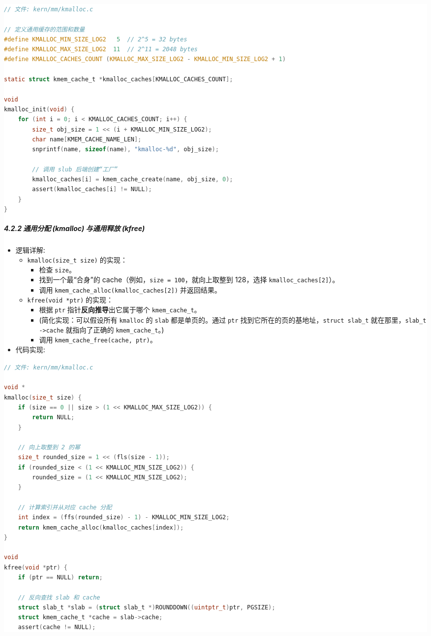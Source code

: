 ```c
// 文件: kern/mm/kmalloc.c

// 定义通用缓存的范围和数量
#define KMALLOC_MIN_SIZE_LOG2   5  // 2^5 = 32 bytes
#define KMALLOC_MAX_SIZE_LOG2  11  // 2^11 = 2048 bytes
#define KMALLOC_CACHES_COUNT (KMALLOC_MAX_SIZE_LOG2 - KMALLOC_MIN_SIZE_LOG2 + 1)

static struct kmem_cache_t *kmalloc_caches[KMALLOC_CACHES_COUNT];

void 
kmalloc_init(void) {
    for (int i = 0; i < KMALLOC_CACHES_COUNT; i++) {
        size_t obj_size = 1 << (i + KMALLOC_MIN_SIZE_LOG2);
        char name[KMEM_CACHE_NAME_LEN];
        snprintf(name, sizeof(name), "kmalloc-%d", obj_size);

        // 调用 slub 后端创建“工厂”
        kmalloc_caches[i] = kmem_cache_create(name, obj_size, 0);
        assert(kmalloc_caches[i] != NULL);
    }
}
```
##### 4.2.2 通用分配 (kmalloc) 与通用释放 (kfree)
- 逻辑详解:
    - `kmalloc(size_t size)` 的实现：
        - 检查 `size`。
        - 找到一个最“合身”的 cache（例如，`size = 100`，就向上取整到 128，选择 `kmalloc_caches[2]`）。
        - 调用 `kmem_cache_alloc(kmalloc_caches[2])` 并返回结果。
    - `kfree(void *ptr)` 的实现：
        - 根据 `ptr` 指针**反向推导**出它属于哪个 `kmem_cache_t`。
        - (简化实现：可以假设所有 `kmalloc` 的 `slab` 都是单页的。通过 `ptr` 找到它所在的页的基地址，`struct slab_t` 就在那里，`slab_t->cache` 就指向了正确的 `kmem_cache_t`。)
        - 调用 `kmem_cache_free(cache, ptr)`。
- 代码实现:
```c
// 文件: kern/mm/kmalloc.c

void *
kmalloc(size_t size) {
    if (size == 0 || size > (1 << KMALLOC_MAX_SIZE_LOG2)) {
        return NULL;
    }

    // 向上取整到 2 的幂
    size_t rounded_size = 1 << (fls(size - 1));
    if (rounded_size < (1 << KMALLOC_MIN_SIZE_LOG2)) {
        rounded_size = (1 << KMALLOC_MIN_SIZE_LOG2);
    }
    
    // 计算索引并从对应 cache 分配
    int index = (ffs(rounded_size) - 1) - KMALLOC_MIN_SIZE_LOG2;
    return kmem_cache_alloc(kmalloc_caches[index]);
}

void 
kfree(void *ptr) {
    if (ptr == NULL) return;

    // 反向查找 slab 和 cache
    struct slab_t *slab = (struct slab_t *)ROUNDDOWN((uintptr_t)ptr, PGSIZE);
    struct kmem_cache_t *cache = slab->cache;
    assert(cache != NULL);

```